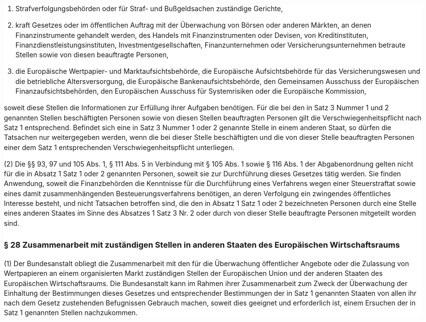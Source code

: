 1.  Strafverfolgungsbehörden oder für Straf- und Bußgeldsachen zuständige
    Gerichte,


2.  kraft Gesetzes oder im öffentlichen Auftrag mit der Überwachung von
    Börsen oder anderen Märkten, an denen Finanzinstrumente gehandelt
    werden, des Handels mit Finanzinstrumenten oder Devisen, von
    Kreditinstituten, Finanzdienstleistungsinstituten,
    Investmentgesellschaften, Finanzunternehmen oder
    Versicherungsunternehmen betraute Stellen sowie von diesen beauftragte
    Personen,


3.  die Europäische Wertpapier- und Marktaufsichtsbehörde, die Europäische
    Aufsichtsbehörde für das Versicherungswesen und die betriebliche
    Altersversorgung, die Europäische Bankenaufsichtsbehörde, den
    Gemeinsamen Ausschuss der Europäischen Finanzaufsichtsbehörden, den
    Europäischen Ausschuss für Systemrisiken oder die Europäische
    Kommission,



soweit diese Stellen die Informationen zur Erfüllung ihrer Aufgaben
benötigen. Für die bei den in Satz 3 Nummer 1 und 2 genannten Stellen
beschäftigten Personen sowie von diesen Stellen beauftragten Personen
gilt die Verschwiegenheitspflicht nach Satz 1 entsprechend. Befindet
sich eine in Satz 3 Nummer 1 oder 2 genannte Stelle in einem anderen
Staat, so dürfen die Tatsachen nur weitergegeben werden, wenn die bei
dieser Stelle beschäftigten und die von dieser Stelle beauftragten
Personen einer dem Satz 1 entsprechenden Verschwiegenheitspflicht
unterliegen.

(2) Die §§ 93, 97 und 105 Abs. 1, § 111 Abs. 5 in Verbindung mit § 105
Abs. 1 sowie § 116 Abs. 1 der Abgabenordnung gelten nicht für die in
Absatz 1 Satz 1 oder 2 genannten Personen, soweit sie zur Durchführung
dieses Gesetzes tätig werden. Sie finden Anwendung, soweit die
Finanzbehörden die Kenntnisse für die Durchführung eines Verfahrens
wegen einer Steuerstraftat sowie eines damit zusammenhängenden
Besteuerungsverfahrens benötigen, an deren Verfolgung ein zwingendes
öffentliches Interesse besteht, und nicht Tatsachen betroffen sind,
die den in Absatz 1 Satz 1 oder 2 bezeichneten Personen durch eine
Stelle eines anderen Staates im Sinne des Absatzes 1 Satz 3 Nr. 2 oder
durch von dieser Stelle beauftragte Personen mitgeteilt worden sind.

### § 28 Zusammenarbeit mit zuständigen Stellen in anderen Staaten des Europäischen Wirtschaftsraums

(1) Der Bundesanstalt obliegt die Zusammenarbeit mit den für die
Überwachung öffentlicher Angebote oder die Zulassung von Wertpapieren
an einem organisierten Markt zuständigen Stellen der Europäischen
Union und der anderen Staaten des Europäischen Wirtschaftsraums. Die
Bundesanstalt kann im Rahmen ihrer Zusammenarbeit zum Zweck der
Überwachung der Einhaltung der Bestimmungen dieses Gesetzes und
entsprechender Bestimmungen der in Satz 1 genannten Staaten von allen
ihr nach dem Gesetz zustehenden Befugnissen Gebrauch machen, soweit
dies geeignet und erforderlich ist, einem Ersuchen der in Satz 1
genannten Stellen nachzukommen.
